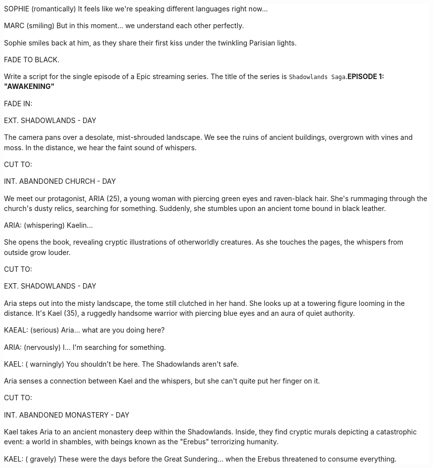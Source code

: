 SOPHIE
(romantically)
It feels like we're speaking different languages right now...

MARC
(smiling)
But in this moment... we understand each other perfectly.

Sophie smiles back at him, as they share their first kiss under the twinkling Parisian lights.

FADE TO BLACK.<end>

Write a script for the single episode of a Epic streaming series. The title of the series is `Shadowlands Saga`.<start>**EPISODE 1: "AWAKENING"**

FADE IN:

EXT. SHADOWLANDS - DAY

The camera pans over a desolate, mist-shrouded landscape. We see the ruins of ancient buildings, overgrown with vines and moss. In the distance, we hear the faint sound of whispers.

CUT TO:

INT. ABANDONED CHURCH - DAY

We meet our protagonist, ARIA (25), a young woman with piercing green eyes and raven-black hair. She's rummaging through the church's dusty relics, searching for something. Suddenly, she stumbles upon an ancient tome bound in black leather.

ARIA: (whispering) Kaelin...

She opens the book, revealing cryptic illustrations of otherworldly creatures. As she touches the pages, the whispers from outside grow louder.

CUT TO:

EXT. SHADOWLANDS - DAY

Aria steps out into the misty landscape, the tome still clutched in her hand. She looks up at a towering figure looming in the distance. It's Kael (35), a ruggedly handsome warrior with piercing blue eyes and an aura of quiet authority.

KAEAL: (serious) Aria... what are you doing here?

ARIA: (nervously) I... I'm searching for something.

KAEL: ( warningly) You shouldn't be here. The Shadowlands aren't safe.

Aria senses a connection between Kael and the whispers, but she can't quite put her finger on it.

CUT TO:

INT. ABANDONED MONASTERY - DAY

Kael takes Aria to an ancient monastery deep within the Shadowlands. Inside, they find cryptic murals depicting a catastrophic event: a world in shambles, with beings known as the "Erebus" terrorizing humanity.

KAEL: ( gravely) These were the days before the Great Sundering... when the Erebus threatened to consume everything.
